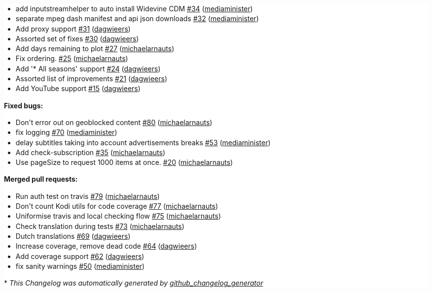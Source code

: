 - add inputstreamhelper to auto install Widevine CDM [\#34](https://github.com/add-ons/plugin.video.vtm.go/pull/34) ([mediaminister](https://github.com/mediaminister))
- separate mpeg dash manifest and api json downloads [\#32](https://github.com/add-ons/plugin.video.vtm.go/pull/32) ([mediaminister](https://github.com/mediaminister))
- Add proxy support [\#31](https://github.com/add-ons/plugin.video.vtm.go/pull/31) ([dagwieers](https://github.com/dagwieers))
- Assorted set of fixes [\#30](https://github.com/add-ons/plugin.video.vtm.go/pull/30) ([dagwieers](https://github.com/dagwieers))
- Add days remaining to plot [\#27](https://github.com/add-ons/plugin.video.vtm.go/pull/27) ([michaelarnauts](https://github.com/michaelarnauts))
- Fix ordering. [\#25](https://github.com/add-ons/plugin.video.vtm.go/pull/25) ([michaelarnauts](https://github.com/michaelarnauts))
- Add '\* All seasons' support [\#24](https://github.com/add-ons/plugin.video.vtm.go/pull/24) ([dagwieers](https://github.com/dagwieers))
- Assorted list of improvements [\#21](https://github.com/add-ons/plugin.video.vtm.go/pull/21) ([dagwieers](https://github.com/dagwieers))
- Add YouTube support [\#15](https://github.com/add-ons/plugin.video.vtm.go/pull/15) ([dagwieers](https://github.com/dagwieers))

**Fixed bugs:**

- Don't error out on geoblocked content [\#80](https://github.com/add-ons/plugin.video.vtm.go/pull/80) ([michaelarnauts](https://github.com/michaelarnauts))
- fix logging [\#70](https://github.com/add-ons/plugin.video.vtm.go/pull/70) ([mediaminister](https://github.com/mediaminister))
- delay subtitles taking into account advertisements breaks [\#53](https://github.com/add-ons/plugin.video.vtm.go/pull/53) ([mediaminister](https://github.com/mediaminister))
- Add check-subscription [\#35](https://github.com/add-ons/plugin.video.vtm.go/pull/35) ([michaelarnauts](https://github.com/michaelarnauts))
- Use pageSize to request 1000 items at once. [\#20](https://github.com/add-ons/plugin.video.vtm.go/pull/20) ([michaelarnauts](https://github.com/michaelarnauts))

**Merged pull requests:**

- Run auth test on travis [\#79](https://github.com/add-ons/plugin.video.vtm.go/pull/79) ([michaelarnauts](https://github.com/michaelarnauts))
- Don't count Kodi utils for code coverage  [\#77](https://github.com/add-ons/plugin.video.vtm.go/pull/77) ([michaelarnauts](https://github.com/michaelarnauts))
- Uniformise travis and local checking flow [\#75](https://github.com/add-ons/plugin.video.vtm.go/pull/75) ([michaelarnauts](https://github.com/michaelarnauts))
- Check translation during tests [\#73](https://github.com/add-ons/plugin.video.vtm.go/pull/73) ([michaelarnauts](https://github.com/michaelarnauts))
- Dutch translations [\#69](https://github.com/add-ons/plugin.video.vtm.go/pull/69) ([dagwieers](https://github.com/dagwieers))
- Increase coverage, remove dead code [\#64](https://github.com/add-ons/plugin.video.vtm.go/pull/64) ([dagwieers](https://github.com/dagwieers))
- Add coverage support [\#62](https://github.com/add-ons/plugin.video.vtm.go/pull/62) ([dagwieers](https://github.com/dagwieers))
- fix sanity warnings [\#50](https://github.com/add-ons/plugin.video.vtm.go/pull/50) ([mediaminister](https://github.com/mediaminister))



\* *This Changelog was automatically generated by [github_changelog_generator](https://github.com/github-changelog-generator/github-changelog-generator)*
